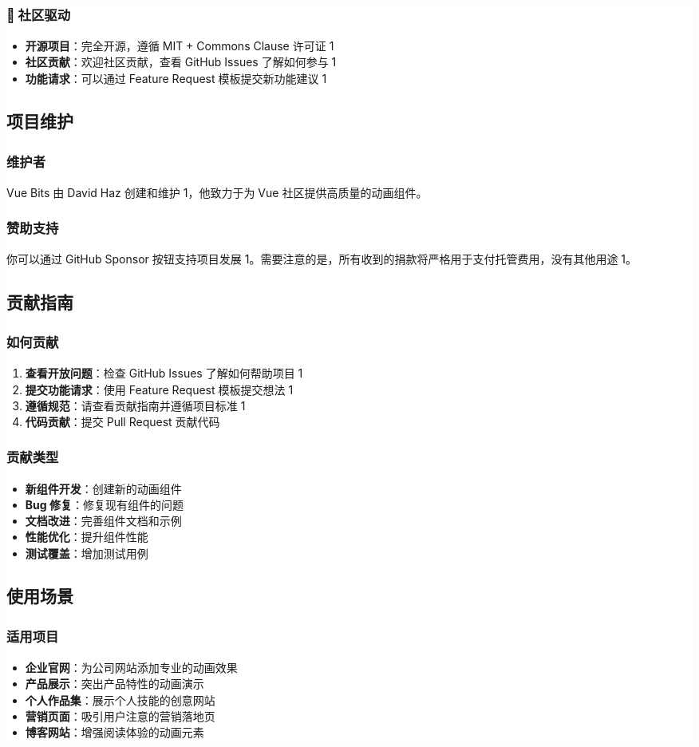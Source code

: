 ### 🌟 社区驱动

- **开源项目**：完全开源，遵循 MIT + Commons Clause 许可证 <mcreference link="https://github.com/DavidHDev/vue-bits" index="1">1</mcreference>
- **社区贡献**：欢迎社区贡献，查看 GitHub Issues 了解如何参与 <mcreference link="https://github.com/DavidHDev/vue-bits" index="1">1</mcreference>
- **功能请求**：可以通过 Feature Request 模板提交新功能建议 <mcreference link="https://github.com/DavidHDev/vue-bits" index="1">1</mcreference>

## 项目维护

### 维护者

Vue Bits 由 David Haz 创建和维护 <mcreference link="https://github.com/DavidHDev/vue-bits" index="1">1</mcreference>，他致力于为 Vue 社区提供高质量的动画组件。

### 赞助支持

你可以通过 GitHub Sponsor 按钮支持项目发展 <mcreference link="https://github.com/DavidHDev/vue-bits" index="1">1</mcreference>。需要注意的是，所有收到的捐款将严格用于支付托管费用，没有其他用途 <mcreference link="https://github.com/DavidHDev/vue-bits" index="1">1</mcreference>。

## 贡献指南

### 如何贡献

1. **查看开放问题**：检查 GitHub Issues 了解如何帮助项目 <mcreference link="https://github.com/DavidHDev/vue-bits" index="1">1</mcreference>
2. **提交功能请求**：使用 Feature Request 模板提交想法 <mcreference link="https://github.com/DavidHDev/vue-bits" index="1">1</mcreference>
3. **遵循规范**：请查看贡献指南并遵循项目标准 <mcreference link="https://github.com/DavidHDev/vue-bits" index="1">1</mcreference>
4. **代码贡献**：提交 Pull Request 贡献代码

### 贡献类型

- **新组件开发**：创建新的动画组件
- **Bug 修复**：修复现有组件的问题
- **文档改进**：完善组件文档和示例
- **性能优化**：提升组件性能
- **测试覆盖**：增加测试用例

## 使用场景

### 适用项目

- **企业官网**：为公司网站添加专业的动画效果
- **产品展示**：突出产品特性的动画演示
- **个人作品集**：展示个人技能的创意网站
- **营销页面**：吸引用户注意的营销落地页
- **博客网站**：增强阅读体验的动画元素
